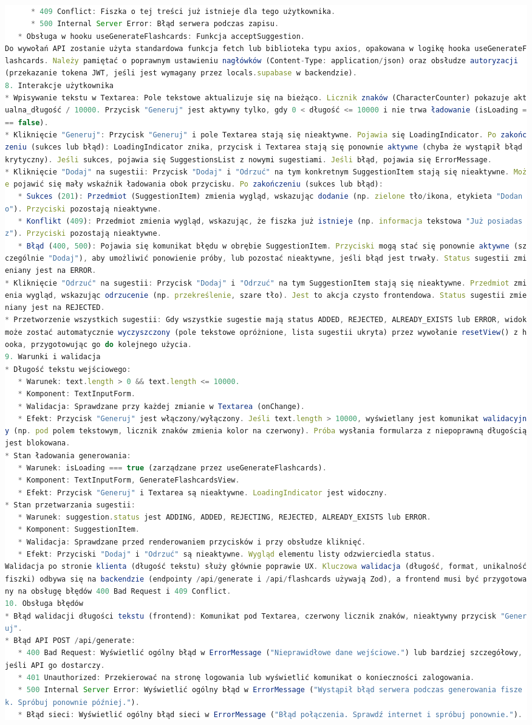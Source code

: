 ```typescript
      * 409 Conflict: Fiszka o tej treści już istnieje dla tego użytkownika.
      * 500 Internal Server Error: Błąd serwera podczas zapisu.
   * Obsługa w hooku useGenerateFlashcards: Funkcja acceptSuggestion.
Do wywołań API zostanie użyta standardowa funkcja fetch lub biblioteka typu axios, opakowana w logikę hooka useGenerateFlashcards. Należy pamiętać o poprawnym ustawieniu nagłówków (Content-Type: application/json) oraz obsłudze autoryzacji (przekazanie tokena JWT, jeśli jest wymagany przez locals.supabase w backendzie).
8. Interakcje użytkownika
* Wpisywanie tekstu w Textarea: Pole tekstowe aktualizuje się na bieżąco. Licznik znaków (CharacterCounter) pokazuje aktualna_długość / 10000. Przycisk "Generuj" jest aktywny tylko, gdy 0 < długość <= 10000 i nie trwa ładowanie (isLoading === false).
* Kliknięcie "Generuj": Przycisk "Generuj" i pole Textarea stają się nieaktywne. Pojawia się LoadingIndicator. Po zakończeniu (sukces lub błąd): LoadingIndicator znika, przycisk i Textarea stają się ponownie aktywne (chyba że wystąpił błąd krytyczny). Jeśli sukces, pojawia się SuggestionsList z nowymi sugestiami. Jeśli błąd, pojawia się ErrorMessage.
* Kliknięcie "Dodaj" na sugestii: Przycisk "Dodaj" i "Odrzuć" na tym konkretnym SuggestionItem stają się nieaktywne. Może pojawić się mały wskaźnik ładowania obok przycisku. Po zakończeniu (sukces lub błąd):
   * Sukces (201): Przedmiot (SuggestionItem) zmienia wygląd, wskazując dodanie (np. zielone tło/ikona, etykieta "Dodano"). Przyciski pozostają nieaktywne.
   * Konflikt (409): Przedmiot zmienia wygląd, wskazując, że fiszka już istnieje (np. informacja tekstowa "Już posiadasz"). Przyciski pozostają nieaktywne.
   * Błąd (400, 500): Pojawia się komunikat błędu w obrębie SuggestionItem. Przyciski mogą stać się ponownie aktywne (szczególnie "Dodaj"), aby umożliwić ponowienie próby, lub pozostać nieaktywne, jeśli błąd jest trwały. Status sugestii zmieniany jest na ERROR.
* Kliknięcie "Odrzuć" na sugestii: Przycisk "Dodaj" i "Odrzuć" na tym SuggestionItem stają się nieaktywne. Przedmiot zmienia wygląd, wskazując odrzucenie (np. przekreślenie, szare tło). Jest to akcja czysto frontendowa. Status sugestii zmieniany jest na REJECTED.
* Przetworzenie wszystkich sugestii: Gdy wszystkie sugestie mają status ADDED, REJECTED, ALREADY_EXISTS lub ERROR, widok może zostać automatycznie wyczyszczony (pole tekstowe opróżnione, lista sugestii ukryta) przez wywołanie resetView() z hooka, przygotowując go do kolejnego użycia.
9. Warunki i walidacja
* Długość tekstu wejściowego:
   * Warunek: text.length > 0 && text.length <= 10000.
   * Komponent: TextInputForm.
   * Walidacja: Sprawdzane przy każdej zmianie w Textarea (onChange).
   * Efekt: Przycisk "Generuj" jest włączony/wyłączony. Jeśli text.length > 10000, wyświetlany jest komunikat walidacyjny (np. pod polem tekstowym, licznik znaków zmienia kolor na czerwony). Próba wysłania formularza z niepoprawną długością jest blokowana.
* Stan ładowania generowania:
   * Warunek: isLoading === true (zarządzane przez useGenerateFlashcards).
   * Komponent: TextInputForm, GenerateFlashcardsView.
   * Efekt: Przycisk "Generuj" i Textarea są nieaktywne. LoadingIndicator jest widoczny.
* Stan przetwarzania sugestii:
   * Warunek: suggestion.status jest ADDING, ADDED, REJECTING, REJECTED, ALREADY_EXISTS lub ERROR.
   * Komponent: SuggestionItem.
   * Walidacja: Sprawdzane przed renderowaniem przycisków i przy obsłudze kliknięć.
   * Efekt: Przyciski "Dodaj" i "Odrzuć" są nieaktywne. Wygląd elementu listy odzwierciedla status.
Walidacja po stronie klienta (długość tekstu) służy głównie poprawie UX. Kluczowa walidacja (długość, format, unikalność fiszki) odbywa się na backendzie (endpointy /api/generate i /api/flashcards używają Zod), a frontend musi być przygotowany na obsługę błędów 400 Bad Request i 409 Conflict.
10. Obsługa błędów
* Błąd walidacji długości tekstu (frontend): Komunikat pod Textarea, czerwony licznik znaków, nieaktywny przycisk "Generuj".
* Błąd API POST /api/generate:
   * 400 Bad Request: Wyświetlić ogólny błąd w ErrorMessage ("Nieprawidłowe dane wejściowe.") lub bardziej szczegółowy, jeśli API go dostarczy.
   * 401 Unauthorized: Przekierować na stronę logowania lub wyświetlić komunikat o konieczności zalogowania.
   * 500 Internal Server Error: Wyświetlić ogólny błąd w ErrorMessage ("Wystąpił błąd serwera podczas generowania fiszek. Spróbuj ponownie później.").
   * Błąd sieci: Wyświetlić ogólny błąd sieci w ErrorMessage ("Błąd połączenia. Sprawdź internet i spróbuj ponownie.").
```